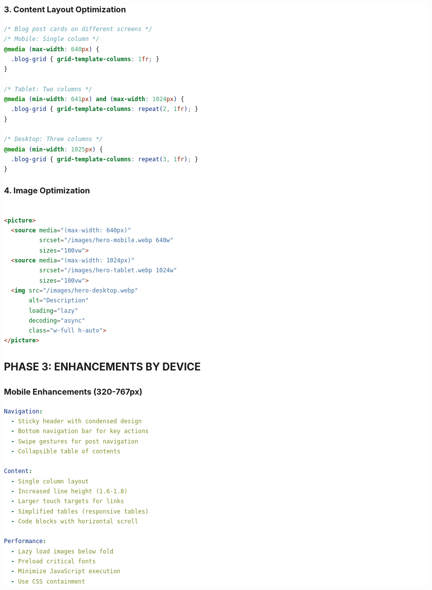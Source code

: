 ### 3. Content Layout Optimization
```css
/* Blog post cards on different screens */
/* Mobile: Single column */
@media (max-width: 640px) {
  .blog-grid { grid-template-columns: 1fr; }
}

/* Tablet: Two columns */
@media (min-width: 641px) and (max-width: 1024px) {
  .blog-grid { grid-template-columns: repeat(2, 1fr); }
}

/* Desktop: Three columns */
@media (min-width: 1025px) {
  .blog-grid { grid-template-columns: repeat(3, 1fr); }
}
```

### 4. Image Optimization
```html

<picture>
  <source media="(max-width: 640px)" 
          srcset="/images/hero-mobile.webp 640w"
          sizes="100vw">
  <source media="(max-width: 1024px)" 
          srcset="/images/hero-tablet.webp 1024w"
          sizes="100vw">
  <img src="/images/hero-desktop.webp" 
       alt="Description"
       loading="lazy"
       decoding="async"
       class="w-full h-auto">
</picture>
```

## PHASE 3: ENHANCEMENTS BY DEVICE

### Mobile Enhancements (320-767px)
```yaml
Navigation:
  - Sticky header with condensed design
  - Bottom navigation bar for key actions
  - Swipe gestures for post navigation
  - Collapsible table of contents

Content:
  - Single column layout
  - Increased line height (1.6-1.8)
  - Larger touch targets for links
  - Simplified tables (responsive tables)
  - Code blocks with horizontal scroll

Performance:
  - Lazy load images below fold
  - Preload critical fonts
  - Minimize JavaScript execution
  - Use CSS containment
```
